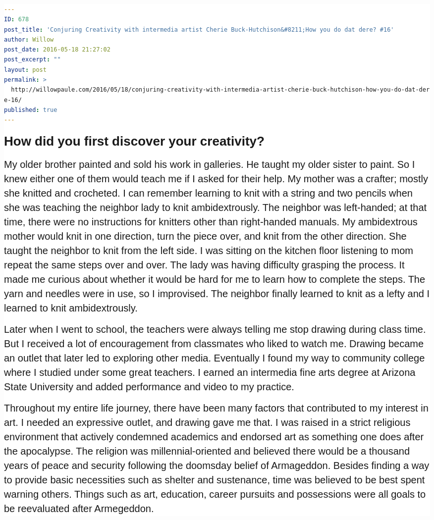 ```yaml
---
ID: 678
post_title: 'Conjuring Creativity with intermedia artist Cherie Buck-Hutchison&#8211;How you do dat dere? #16'
author: Willow
post_date: 2016-05-18 21:27:02
post_excerpt: ""
layout: post
permalink: >
  http://willowpaule.com/2016/05/18/conjuring-creativity-with-intermedia-artist-cherie-buck-hutchison-how-you-do-dat-dere-16/
published: true
---
```

<p><span style="font-size:20px;"><span style="font-family: century gothic,applegothic,apple gothic,sans-serif;">
<style type="text/css">P { margin-bottom: 0.08in; }A:link { color: rgb(0, 0, 255); }
</style>
</span><span style="font-family: century gothic,applegothic,apple gothic,sans-serif;"> 
<zentobox height="752" preview="/img/s5/v117/p1932811141-5.jpg" width="944"></zentobox>
</span></span></p>

<p><strong><span style="font-size:26px;"><span style="font-family: century gothic,applegothic,apple gothic,sans-serif;">How did you first discover your creativity? </span></span></strong></p>

<p><span style="font-size:20px;"><span style="font-family: century gothic,applegothic,apple gothic,sans-serif;">My older brother painted and sold his work in galleries. He taught my older sister to paint. So I knew either one of them would teach me if I asked for their help. My mother was a crafter; mostly she knitted and crocheted. I can remember learning to knit with a string and two pencils when she was teaching the neighbor lady to knit ambidextrously.<span style="background: transparent none repeat scroll 0% 0%;"> The neighbor was left-handed; at that time, there were no instructions for knitters other than right-handed manuals. My ambidextrous mother would knit in one direction, turn the piece over, and knit from the other direction. She taught the neighbor to knit from the left side. I was sitting on the kitchen floor listening to mom repeat the same steps over and over. The lady was having difficulty grasping the process. It made me curious about whether it would be hard for me to learn how to complete the steps. The yarn and needles were in use, so I improvised. The neighbor finally learned to knit as a lefty and I learned to knit ambidextrously.</span></span></span></p>

<p><span style="font-size:20px;"><span style="font-family: century gothic,applegothic,apple gothic,sans-serif;">Later when I went to school, the teachers were always telling me stop drawing during class time. But I received a lot of encouragement from classmates who liked to watch me. Drawing became an outlet that later led to exploring other media. Eventually I found my way to community college where I studied under some great teachers. I earned an intermedia fine arts degree at Arizona State University and added performance and video to my practice.</span></span></p>

<p><span style="font-size:20px;"><span style="font-family: century gothic,applegothic,apple gothic,sans-serif;">
<zentobox height="708" preview="/img/s6/v141/p2046235331-5.jpg" width="944"></zentobox>
</span></span></p>

<p><span style="font-size:20px;"><span style="font-family: century gothic,applegothic,apple gothic,sans-serif;">Throughout my entire life journey, there have been many factors that contributed to my interest in art. I needed an expressive outlet, and drawing gave me that. I was raised in a strict religious environment that actively condemned academics and endorsed art as something one does after the apocalypse. The r<span style="background: transparent none repeat scroll 0% 0%;">eligion was millennial-oriented and believed there would be a thousand years of peace and security following the doomsday belief of Armageddon. Besides finding a way to provide basic necessities such as shelter and sustenance, time was believed to be best spent warning others. Things such as art, education, career pursuits and possessions were all goals to be reevaluated after Armegeddon.</span></span></span></p>
